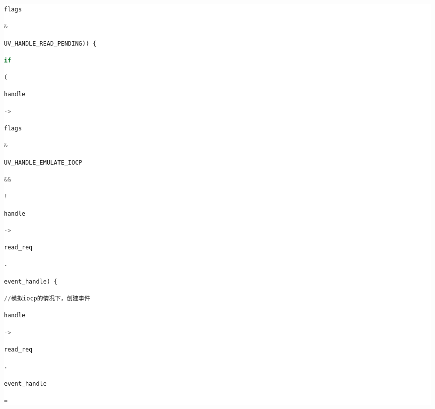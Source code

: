 ```python
flags
```
```python
&
```
```python
UV_HANDLE_READ_PENDING)) {
```
```python
if
```
```python
(
```
```python
handle
```
```python
->
```
```python
flags
```
```python
&
```
```python
UV_HANDLE_EMULATE_IOCP
```
```python
&&
```
```python
!
```
```python
handle
```
```python
->
```
```python
read_req
```
```python
.
```
```python
event_handle) {
```
```python
//模拟iocp的情况下，创建事件
```
```python
handle
```
```python
->
```
```python
read_req
```
```python
.
```
```python
event_handle
```
```python
=
```
```python
```